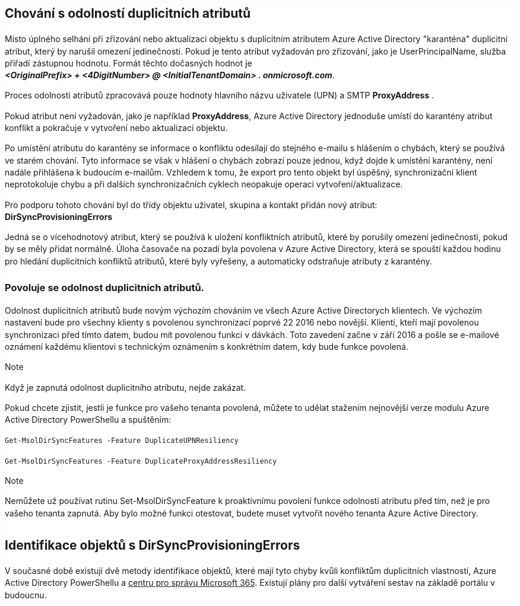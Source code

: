 ## <a name="behavior-with-duplicate-attribute-resiliency"></a>Chování s odolností duplicitních atributů
Místo úplného selhání při zřizování nebo aktualizaci objektu s duplicitním atributem Azure Active Directory "karanténa" duplicitní atribut, který by narušil omezení jedinečnosti. Pokud je tento atribut vyžadován pro zřizování, jako je UserPrincipalName, služba přiřadí zástupnou hodnotu. Formát těchto dočasných hodnot je  
_**\<OriginalPrefix> + \<4DigitNumber> \@ \<InitialTenantDomain> . onmicrosoft.com**_.

Proces odolnosti atributů zpracovává pouze hodnoty hlavního názvu uživatele (UPN) a SMTP **ProxyAddress** .

Pokud atribut není vyžadován, jako je například  **ProxyAddress**, Azure Active Directory jednoduše umístí do karantény atribut konflikt a pokračuje v vytvoření nebo aktualizaci objektu.

Po umístění atributu do karantény se informace o konfliktu odesílají do stejného e-mailu s hlášením o chybách, který se používá ve starém chování. Tyto informace se však v hlášení o chybách zobrazí pouze jednou, když dojde k umístění karantény, není nadále přihlášena k budoucím e-mailům. Vzhledem k tomu, že export pro tento objekt byl úspěšný, synchronizační klient neprotokoluje chybu a při dalších synchronizačních cyklech neopakuje operaci vytvoření/aktualizace.

Pro podporu tohoto chování byl do třídy objektu uživatel, skupina a kontakt přidán nový atribut:  
**DirSyncProvisioningErrors**

Jedná se o vícehodnotový atribut, který se používá k uložení konfliktních atributů, které by porušily omezení jedinečnosti, pokud by se měly přidat normálně. Úloha časovače na pozadí byla povolena v Azure Active Directory, která se spouští každou hodinu pro hledání duplicitních konfliktů atributů, které byly vyřešeny, a automaticky odstraňuje atributy z karantény.

### <a name="enabling-duplicate-attribute-resiliency"></a>Povoluje se odolnost duplicitních atributů.
Odolnost duplicitních atributů bude novým výchozím chováním ve všech Azure Active Directorych klientech. Ve výchozím nastavení bude pro všechny klienty s povolenou synchronizací poprvé 22 2016 nebo novější. Klienti, kteří mají povolenou synchronizaci před tímto datem, budou mít povolenou funkci v dávkách. Toto zavedení začne v září 2016 a pošle se e-mailové oznámení každému klientovi s technickým oznámením s konkrétním datem, kdy bude funkce povolená.

> [!NOTE]
> Když je zapnutá odolnost duplicitního atributu, nejde zakázat.

Pokud chcete zjistit, jestli je funkce pro vašeho tenanta povolená, můžete to udělat stažením nejnovější verze modulu Azure Active Directory PowerShellu a spuštěním:

`Get-MsolDirSyncFeatures -Feature DuplicateUPNResiliency`

`Get-MsolDirSyncFeatures -Feature DuplicateProxyAddressResiliency`

> [!NOTE]
> Nemůžete už používat rutinu Set-MsolDirSyncFeature k proaktivnímu povolení funkce odolnosti atributu před tím, než je pro vašeho tenanta zapnutá. Aby bylo možné funkci otestovat, budete muset vytvořit nového tenanta Azure Active Directory.

## <a name="identifying-objects-with-dirsyncprovisioningerrors"></a>Identifikace objektů s DirSyncProvisioningErrors
V současné době existují dvě metody identifikace objektů, které mají tyto chyby kvůli konfliktům duplicitních vlastností, Azure Active Directory PowerShellu a [centru pro správu Microsoft 365](https://admin.microsoft.com). Existují plány pro další vytváření sestav na základě portálu v budoucnu.

